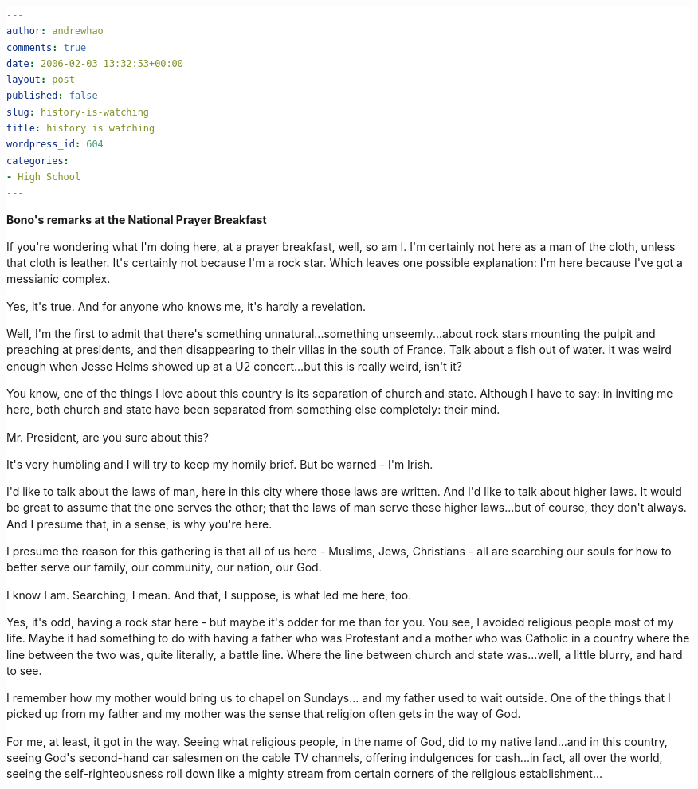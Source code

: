 ```yaml
---
author: andrewhao
comments: true
date: 2006-02-03 13:32:53+00:00
layout: post
published: false
slug: history-is-watching
title: history is watching
wordpress_id: 604
categories:
- High School
---
```


**Bono's remarks at the National Prayer Breakfast**

If you're wondering what I'm doing here, at a prayer breakfast, well, so am I. I'm certainly not here as a man of the cloth, unless that cloth is leather. It's certainly not because I'm a rock star. Which leaves one possible explanation: I'm here because I've got a messianic complex.

Yes, it's true. And for anyone who knows me, it's hardly a revelation.

Well, I'm the first to admit that there's something unnatural...something unseemly...about rock stars mounting the pulpit and preaching at presidents, and then disappearing to their villas in the south of France. Talk about a fish out of water. It was weird enough when Jesse Helms showed up at a U2 concert...but this is really weird, isn't it?

You know, one of the things I love about this country is its separation of church and state. Although I have to say: in inviting me here, both church and state have been separated from something else completely: their mind.

Mr. President, are you sure about this?

It's very humbling and I will try to keep my homily brief. But be warned - I'm Irish.

I'd like to talk about the laws of man, here in this city where those laws are written. And I'd like to talk about higher laws. It would be great to assume that the one serves the other; that the laws of man serve these higher laws...but of course, they don't always. And I presume that, in a sense, is why you're here.

I presume the reason for this gathering is that all of us here - Muslims, Jews, Christians - all are searching our souls for how to better serve our family, our community, our nation, our God.

I know I am. Searching, I mean. And that, I suppose, is what led me here, too.

Yes, it's odd, having a rock star here - but maybe it's odder for me than for you. You see, I avoided religious people most of my life. Maybe it had something to do with having a father who was Protestant and a mother who was Catholic in a country where the line between the two was, quite literally, a battle line. Where the line between church and state was...well, a little blurry, and hard to see.

I remember how my mother would bring us to chapel on Sundays... and my father used to wait outside. One of the things that I picked up from my father and my mother was the sense that religion often gets in the way of God.

For me, at least, it got in the way. Seeing what religious people, in the name of God, did to my native land...and in this country, seeing God's second-hand car salesmen on the cable TV channels, offering indulgences for cash...in fact, all over the world, seeing the self-righteousness roll down like a mighty stream from certain corners of the religious establishment...

